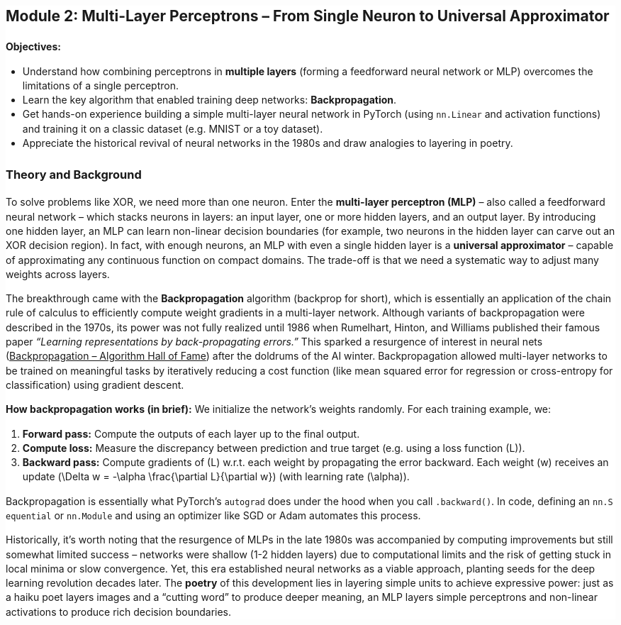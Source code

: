 ## Module 2: Multi-Layer Perceptrons – From Single Neuron to Universal Approximator  

**Objectives:**  

- Understand how combining perceptrons in **multiple layers** (forming a feedforward neural network or MLP) overcomes the limitations of a single perceptron.  
- Learn the key algorithm that enabled training deep networks: **Backpropagation**.  
- Get hands-on experience building a simple multi-layer neural network in PyTorch (using `nn.Linear` and activation functions) and training it on a classic dataset (e.g. MNIST or a toy dataset).  
- Appreciate the historical revival of neural networks in the 1980s and draw analogies to layering in poetry.

### Theory and Background  

To solve problems like XOR, we need more than one neuron. Enter the **multi-layer perceptron (MLP)** – also called a feedforward neural network – which stacks neurons in layers: an input layer, one or more hidden layers, and an output layer. By introducing one hidden layer, an MLP can learn non-linear decision boundaries (for example, two neurons in the hidden layer can carve out an XOR decision region). In fact, with enough neurons, an MLP with even a single hidden layer is a **universal approximator** – capable of approximating any continuous function on compact domains. The trade-off is that we need a systematic way to adjust many weights across layers.

The breakthrough came with the **Backpropagation** algorithm (backprop for short), which is essentially an application of the chain rule of calculus to efficiently compute weight gradients in a multi-layer network. Although variants of backpropagation were described in the 1970s, its power was not fully realized until 1986 when Rumelhart, Hinton, and Williams published their famous paper *“Learning representations by back-propagating errors.”* This sparked a resurgence of interest in neural nets ([Backpropagation – Algorithm Hall of Fame](https://www.algorithmhalloffame.org/algorithms/neural-networks/backpropagation/#:~:text=The%20backpropagation%20algorithm%20was%20originally,which%20had%20previously%20been%20insoluble)) after the doldrums of the AI winter. Backpropagation allowed multi-layer networks to be trained on meaningful tasks by iteratively reducing a cost function (like mean squared error for regression or cross-entropy for classification) using gradient descent.

**How backpropagation works (in brief):** We initialize the network’s weights randomly. For each training example, we:  

1. **Forward pass:** Compute the outputs of each layer up to the final output.  
2. **Compute loss:** Measure the discrepancy between prediction and true target (e.g. using a loss function \(L\)).  
3. **Backward pass:** Compute gradients of \(L\) w.r.t. each weight by propagating the error backward. Each weight \(w\) receives an update \(\Delta w = -\alpha \frac{\partial L}{\partial w}\) (with learning rate \(\alpha\)).  

Backpropagation is essentially what PyTorch’s `autograd` does under the hood when you call `.backward()`. In code, defining an `nn.Sequential` or `nn.Module` and using an optimizer like SGD or Adam automates this process.

Historically, it’s worth noting that the resurgence of MLPs in the late 1980s was accompanied by computing improvements but still somewhat limited success – networks were shallow (1-2 hidden layers) due to computational limits and the risk of getting stuck in local minima or slow convergence. Yet, this era established neural networks as a viable approach, planting seeds for the deep learning revolution decades later. The **poetry** of this development lies in layering simple units to achieve expressive power: just as a haiku poet layers images and a “cutting word” to produce deeper meaning, an MLP layers simple perceptrons and non-linear activations to produce rich decision boundaries.
